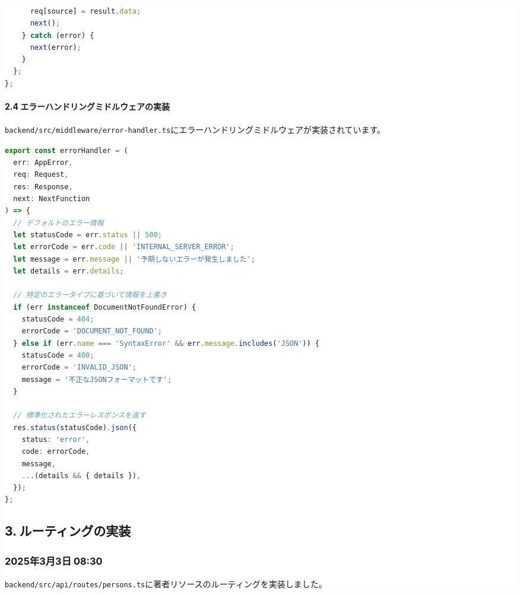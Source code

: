 ```typescript
      req[source] = result.data;
      next();
    } catch (error) {
      next(error);
    }
  };
};
```

#### 2.4 エラーハンドリングミドルウェアの実装

`backend/src/middleware/error-handler.ts`にエラーハンドリングミドルウェアが実装されています。

```typescript
export const errorHandler = (
  err: AppError,
  req: Request,
  res: Response,
  next: NextFunction
) => {
  // デフォルトのエラー情報
  let statusCode = err.status || 500;
  let errorCode = err.code || 'INTERNAL_SERVER_ERROR';
  let message = err.message || '予期しないエラーが発生しました';
  let details = err.details;

  // 特定のエラータイプに基づいて情報を上書き
  if (err instanceof DocumentNotFoundError) {
    statusCode = 404;
    errorCode = 'DOCUMENT_NOT_FOUND';
  } else if (err.name === 'SyntaxError' && err.message.includes('JSON')) {
    statusCode = 400;
    errorCode = 'INVALID_JSON';
    message = '不正なJSONフォーマットです';
  }

  // 標準化されたエラーレスポンスを返す
  res.status(statusCode).json({
    status: 'error',
    code: errorCode,
    message,
    ...(details && { details }),
  });
};
```

## 3. ルーティングの実装

### 2025年3月3日 08:30

`backend/src/api/routes/persons.ts`に著者リソースのルーティングを実装しました。
